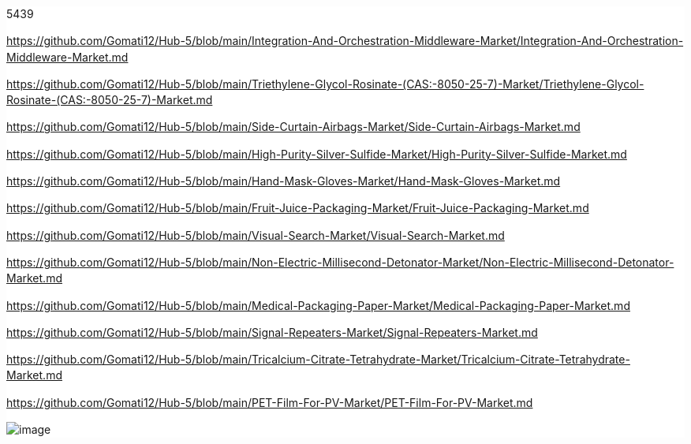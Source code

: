 5439</p><p><a href="https://github.com/Gomati12/Hub-5/blob/main/Integration-And-Orchestration-Middleware-Market/Integration-And-Orchestration-Middleware-Market.md">https://github.com/Gomati12/Hub-5/blob/main/Integration-And-Orchestration-Middleware-Market/Integration-And-Orchestration-Middleware-Market.md</a></p><p><a href="https://github.com/Gomati12/Hub-5/blob/main/Triethylene-Glycol-Rosinate-(CAS:-8050-25-7)-Market/Triethylene-Glycol-Rosinate-(CAS:-8050-25-7)-Market.md">https://github.com/Gomati12/Hub-5/blob/main/Triethylene-Glycol-Rosinate-(CAS:-8050-25-7)-Market/Triethylene-Glycol-Rosinate-(CAS:-8050-25-7)-Market.md</a></p><p><a href="https://github.com/Gomati12/Hub-5/blob/main/Side-Curtain-Airbags-Market/Side-Curtain-Airbags-Market.md">https://github.com/Gomati12/Hub-5/blob/main/Side-Curtain-Airbags-Market/Side-Curtain-Airbags-Market.md</a></p><p><a href="https://github.com/Gomati12/Hub-5/blob/main/High-Purity-Silver-Sulfide-Market/High-Purity-Silver-Sulfide-Market.md">https://github.com/Gomati12/Hub-5/blob/main/High-Purity-Silver-Sulfide-Market/High-Purity-Silver-Sulfide-Market.md</a></p><p><a href="https://github.com/Gomati12/Hub-5/blob/main/Hand-Mask-Gloves-Market/Hand-Mask-Gloves-Market.md">https://github.com/Gomati12/Hub-5/blob/main/Hand-Mask-Gloves-Market/Hand-Mask-Gloves-Market.md</a></p><p><a href="https://github.com/Gomati12/Hub-5/blob/main/Fruit-Juice-Packaging-Market/Fruit-Juice-Packaging-Market.md">https://github.com/Gomati12/Hub-5/blob/main/Fruit-Juice-Packaging-Market/Fruit-Juice-Packaging-Market.md</a></p><p><a href="https://github.com/Gomati12/Hub-5/blob/main/Visual-Search-Market/Visual-Search-Market.md">https://github.com/Gomati12/Hub-5/blob/main/Visual-Search-Market/Visual-Search-Market.md</a></p><p><a href="https://github.com/Gomati12/Hub-5/blob/main/Non-Electric-Millisecond-Detonator-Market/Non-Electric-Millisecond-Detonator-Market.md">https://github.com/Gomati12/Hub-5/blob/main/Non-Electric-Millisecond-Detonator-Market/Non-Electric-Millisecond-Detonator-Market.md</a></p><p><a href="https://github.com/Gomati12/Hub-5/blob/main/Medical-Packaging-Paper-Market/Medical-Packaging-Paper-Market.md">https://github.com/Gomati12/Hub-5/blob/main/Medical-Packaging-Paper-Market/Medical-Packaging-Paper-Market.md</a></p><p><a href="https://github.com/Gomati12/Hub-5/blob/main/Signal-Repeaters-Market/Signal-Repeaters-Market.md">https://github.com/Gomati12/Hub-5/blob/main/Signal-Repeaters-Market/Signal-Repeaters-Market.md</a></p><p><a href="https://github.com/Gomati12/Hub-5/blob/main/Tricalcium-Citrate-Tetrahydrate-Market/Tricalcium-Citrate-Tetrahydrate-Market.md">https://github.com/Gomati12/Hub-5/blob/main/Tricalcium-Citrate-Tetrahydrate-Market/Tricalcium-Citrate-Tetrahydrate-Market.md</a></p><p><a href="https://github.com/Gomati12/Hub-5/blob/main/PET-Film-For-PV-Market/PET-Film-For-PV-Market.md">https://github.com/Gomati12/Hub-5/blob/main/PET-Film-For-PV-Market/PET-Film-For-PV-Market.md</a></p>
![image](https://github.com/user-attachments/assets/38cadacb-ef90-400f-a633-20d825e4d015)
